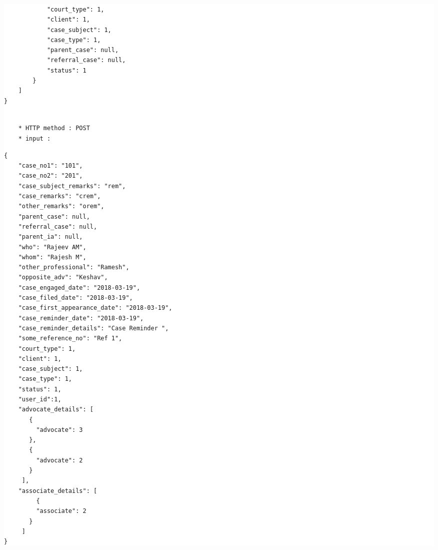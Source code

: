                "court_type": 1,
                "client": 1,
                "case_subject": 1,
                "case_type": 1,
                "parent_case": null,
                "referral_case": null,
                "status": 1
            }
        ]
    }

```

    * HTTP method : POST
    * input :
```
    {
        "case_no1": "101",
        "case_no2": "201",
        "case_subject_remarks": "rem",
        "case_remarks": "crem",
        "other_remarks": "orem",
        "parent_case": null,
        "referral_case": null,
        "parent_ia": null,
        "who": "Rajeev AM",
        "whom": "Rajesh M",
        "other_professional": "Ramesh",
        "opposite_adv": "Keshav",
        "case_engaged_date": "2018-03-19",
        "case_filed_date": "2018-03-19",
        "case_first_appearance_date": "2018-03-19",
        "case_reminder_date": "2018-03-19",
        "case_reminder_details": "Case Reminder ",
        "some_reference_no": "Ref 1",
        "court_type": 1,
        "client": 1,
        "case_subject": 1,
        "case_type": 1,
        "status": 1,
        "user_id":1,
        "advocate_details": [
           {
             "advocate": 3
           },
           {
             "advocate": 2
           }
         ],
        "associate_details": [
             {
             "associate": 2
           }
         ]
    }

